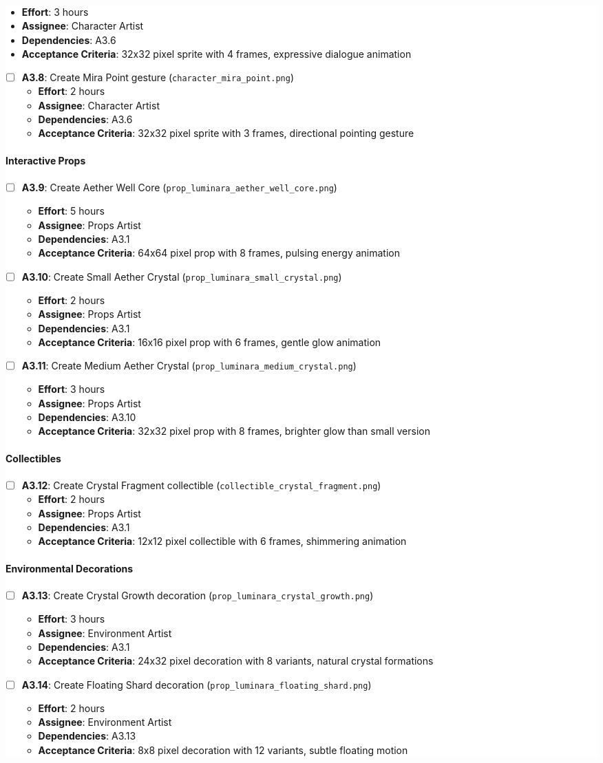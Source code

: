   - **Effort**: 3 hours
  - **Assignee**: Character Artist
  - **Dependencies**: A3.6
  - **Acceptance Criteria**: 32x32 pixel sprite with 4 frames, expressive dialogue animation

- [ ] **A3.8**: Create Mira Point gesture (`character_mira_point.png`)
  - **Effort**: 2 hours
  - **Assignee**: Character Artist
  - **Dependencies**: A3.6
  - **Acceptance Criteria**: 32x32 pixel sprite with 3 frames, directional pointing gesture

#### Interactive Props

- [ ] **A3.9**: Create Aether Well Core (`prop_luminara_aether_well_core.png`)

  - **Effort**: 5 hours
  - **Assignee**: Props Artist
  - **Dependencies**: A3.1
  - **Acceptance Criteria**: 64x64 pixel prop with 8 frames, pulsing energy animation

- [ ] **A3.10**: Create Small Aether Crystal (`prop_luminara_small_crystal.png`)

  - **Effort**: 2 hours
  - **Assignee**: Props Artist
  - **Dependencies**: A3.1
  - **Acceptance Criteria**: 16x16 pixel prop with 6 frames, gentle glow animation

- [ ] **A3.11**: Create Medium Aether Crystal (`prop_luminara_medium_crystal.png`)
  - **Effort**: 3 hours
  - **Assignee**: Props Artist
  - **Dependencies**: A3.10
  - **Acceptance Criteria**: 32x32 pixel prop with 8 frames, brighter glow than small version

#### Collectibles

- [ ] **A3.12**: Create Crystal Fragment collectible (`collectible_crystal_fragment.png`)
  - **Effort**: 2 hours
  - **Assignee**: Props Artist
  - **Dependencies**: A3.1
  - **Acceptance Criteria**: 12x12 pixel collectible with 6 frames, shimmering animation

#### Environmental Decorations

- [ ] **A3.13**: Create Crystal Growth decoration (`prop_luminara_crystal_growth.png`)

  - **Effort**: 3 hours
  - **Assignee**: Environment Artist
  - **Dependencies**: A3.1
  - **Acceptance Criteria**: 24x32 pixel decoration with 8 variants, natural crystal formations

- [ ] **A3.14**: Create Floating Shard decoration (`prop_luminara_floating_shard.png`)
  - **Effort**: 2 hours
  - **Assignee**: Environment Artist
  - **Dependencies**: A3.13
  - **Acceptance Criteria**: 8x8 pixel decoration with 12 variants, subtle floating motion
